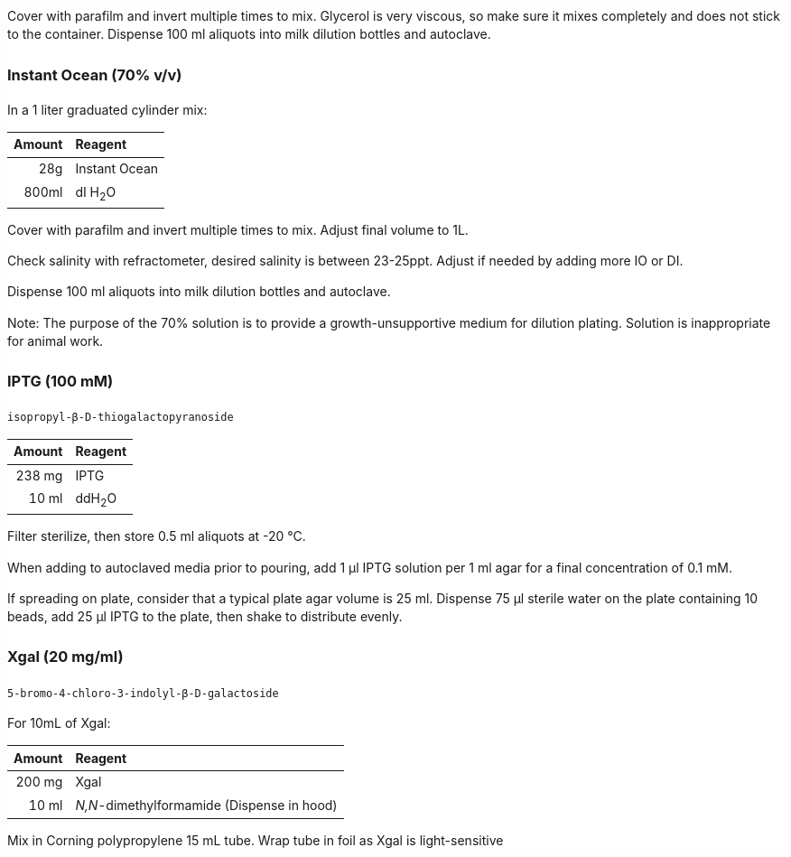 Cover with parafilm and invert multiple times to mix. Glycerol is very viscous, so make sure it mixes completely and does not stick to the container. Dispense 100 ml aliquots into milk dilution bottles and autoclave.

### Instant Ocean (70% v/v)

In a 1 liter graduated cylinder mix:

| Amount | Reagent                                          |
|-------:|:-------------------------------------------------|
| 28g |  Instant Ocean |
| 800ml | dI H<sub>2</sub>O                                |


Cover with parafilm and invert multiple times to mix. Adjust final volume to 1L.

Check salinity with refractometer, desired salinity is between 23-25ppt. Adjust if needed by adding more IO or DI. 

Dispense 100 ml aliquots into milk dilution bottles and autoclave.

Note: The purpose of the 70% solution is to provide a growth-unsupportive medium for dilution plating.  Solution is inappropriate for animal work.



### IPTG (100 mM)

`isopropyl-β-D-thiogalactopyranoside`

| Amount | Reagent          |
|-------:|:-----------------|
| 238 mg | IPTG             |
|  10 ml | ddH<sub>2</sub>O |

Filter sterilize, then store 0.5 ml aliquots at -20 °C.

When adding to autoclaved media prior to pouring, add 1 μl IPTG solution per 1 ml agar for a final concentration of 0.1 mM.

If spreading on plate, consider that a typical plate agar volume is 25 ml. Dispense 75 μl sterile water on the plate containing 10 beads, add 25 μl IPTG to the plate, then shake to distribute evenly.

### Xgal (20 mg/ml)

`5-bromo-4-chloro-3-indolyl-β-D-galactoside`

For 10mL of Xgal:

| Amount | Reagent                                    |
|-------:|:-------------------------------------------|
| 200 mg | Xgal                                       |
|  10 ml | *N,N*-dimethylformamide (Dispense in hood) |

Mix in Corning polypropylene 15 mL tube. Wrap tube in foil as Xgal is light-sensitive
